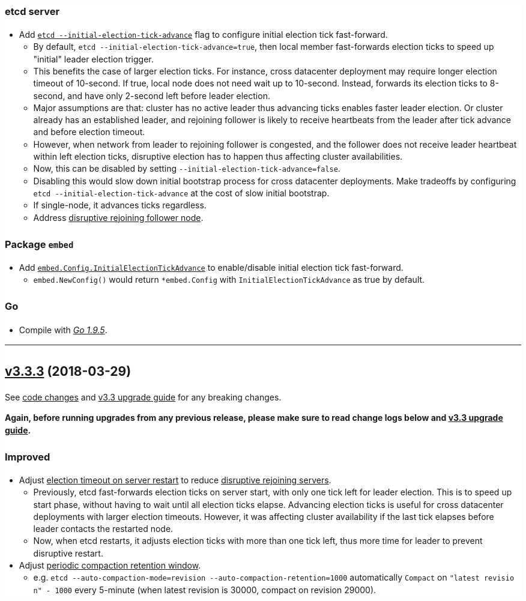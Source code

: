 ### etcd server

- Add [`etcd --initial-election-tick-advance`](https://github.com/etcd-io/etcd/pull/9591) flag to configure initial election tick fast-forward.
  - By default, `etcd --initial-election-tick-advance=true`, then local member fast-forwards election ticks to speed up "initial" leader election trigger.
  - This benefits the case of larger election ticks. For instance, cross datacenter deployment may require longer election timeout of 10-second. If true, local node does not need wait up to 10-second. Instead, forwards its election ticks to 8-second, and have only 2-second left before leader election.
  - Major assumptions are that: cluster has no active leader thus advancing ticks enables faster leader election. Or cluster already has an established leader, and rejoining follower is likely to receive heartbeats from the leader after tick advance and before election timeout.
  - However, when network from leader to rejoining follower is congested, and the follower does not receive leader heartbeat within left election ticks, disruptive election has to happen thus affecting cluster availabilities.
  - Now, this can be disabled by setting `--initial-election-tick-advance=false`.
  - Disabling this would slow down initial bootstrap process for cross datacenter deployments. Make tradeoffs by configuring `etcd --initial-election-tick-advance` at the cost of slow initial bootstrap.
  - If single-node, it advances ticks regardless.
  - Address [disruptive rejoining follower node](https://github.com/etcd-io/etcd/issues/9333).

### Package `embed`

- Add [`embed.Config.InitialElectionTickAdvance`](https://github.com/etcd-io/etcd/pull/9591) to enable/disable initial election tick fast-forward.
  - `embed.NewConfig()` would return `*embed.Config` with `InitialElectionTickAdvance` as true by default.

### Go

- Compile with [*Go 1.9.5*](https://golang.org/doc/devel/release.html#go1.9).


<hr>


## [v3.3.3](https://github.com/etcd-io/etcd/releases/tag/v3.3.3) (2018-03-29)

See [code changes](https://github.com/etcd-io/etcd/compare/v3.3.2...v3.3.3) and [v3.3 upgrade guide](https://github.com/etcd-io/etcd/blob/master/Documentation/upgrades/upgrade_3_3.md) for any breaking changes.

**Again, before running upgrades from any previous release, please make sure to read change logs below and [v3.3 upgrade guide](https://github.com/etcd-io/etcd/blob/master/Documentation/upgrades/upgrade_3_3.md).**

### Improved

- Adjust [election timeout on server restart](https://github.com/etcd-io/etcd/pull/9415) to reduce [disruptive rejoining servers](https://github.com/etcd-io/etcd/issues/9333).
  - Previously, etcd fast-forwards election ticks on server start, with only one tick left for leader election. This is to speed up start phase, without having to wait until all election ticks elapse. Advancing election ticks is useful for cross datacenter deployments with larger election timeouts. However, it was affecting cluster availability if the last tick elapses before leader contacts the restarted node.
  - Now, when etcd restarts, it adjusts election ticks with more than one tick left, thus more time for leader to prevent disruptive restart.
- Adjust [periodic compaction retention window](https://github.com/etcd-io/etcd/pull/9485).
  - e.g. `etcd --auto-compaction-mode=revision --auto-compaction-retention=1000` automatically `Compact` on `"latest revision" - 1000` every 5-minute (when latest revision is 30000, compact on revision 29000).